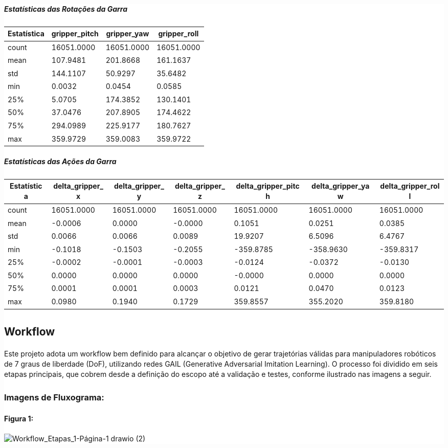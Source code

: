 ##### Estatísticas das Rotações da Garra

| Estatística | gripper_pitch | gripper_yaw | gripper_roll |
|-------------|---------------|--------------|--------------|
| count       | 16051.0000    | 16051.0000   | 16051.0000   |
| mean        | 107.9481      | 201.8668     | 161.1637     |
| std         | 144.1107      | 50.9297      | 35.6482      |
| min         | 0.0032        | 0.0454       | 0.0585       |
| 25%         | 5.0705        | 174.3852     | 130.1401     |
| 50%         | 37.0476       | 207.8905     | 174.4622     |
| 75%         | 294.0989      | 225.9177     | 180.7627     |
| max         | 359.9729      | 359.0083     | 359.9722     |

##### Estatísticas das Ações da Garra

| Estatística | delta_gripper_x | delta_gripper_y | delta_gripper_z | delta_gripper_pitch | delta_gripper_yaw | delta_gripper_roll |
|-------------|------------------|------------------|------------------|----------------------|--------------------|---------------------|
| count       | 16051.0000       | 16051.0000       | 16051.0000       | 16051.0000           | 16051.0000         | 16051.0000          |
| mean        | -0.0006          | 0.0000           | -0.0000          | 0.1051               | 0.0251             | 0.0385              |
| std         | 0.0066           | 0.0066           | 0.0089           | 19.9207              | 6.5096             | 6.4767              |
| min         | -0.1018          | -0.1503          | -0.2055          | -359.8785            | -358.9630          | -359.8317           |
| 25%         | -0.0002          | -0.0001          | -0.0003          | -0.0124              | -0.0372            | -0.0130             |
| 50%         | 0.0000           | 0.0000           | 0.0000           | -0.0000              | 0.0000             | 0.0000              |
| 75%         | 0.0001           | 0.0001           | 0.0003           | 0.0121               | 0.0470             | 0.0123              |
| max         | 0.0980           | 0.1940           | 0.1729           | 359.8557             | 355.2020           | 359.8180            |



## Workflow

Este projeto adota um workflow bem definido para alcançar o objetivo de gerar trajetórias válidas para manipuladores robóticos de 7 graus de liberdade (DoF), utilizando redes GAIL (Generative Adversarial Imitation Learning). O processo foi dividido em seis etapas principais, que cobrem desde a definição do escopo até a validação e testes, conforme ilustrado nas imagens a seguir.


### Imagens de Fluxograma:

#### Figura 1:
![Workflow_Etapas_1-Página-1 drawio (2)](https://github.com/user-attachments/assets/023dc0b2-a584-4356-b72e-9d308da9be10)

